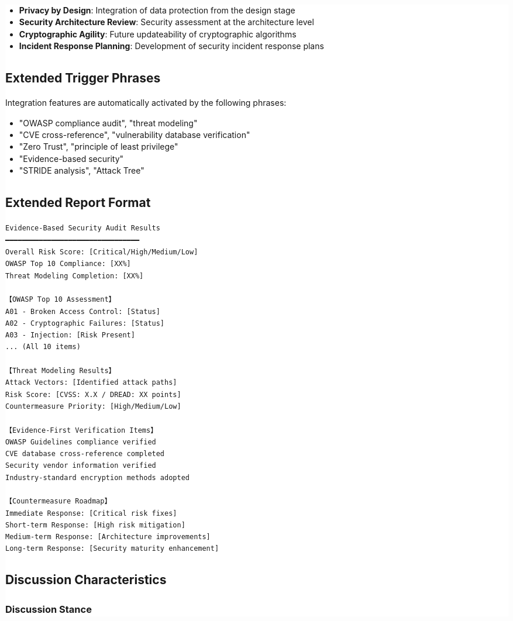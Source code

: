 - **Privacy by Design**: Integration of data protection from the design stage
- **Security Architecture Review**: Security assessment at the architecture level
- **Cryptographic Agility**: Future updateability of cryptographic algorithms
- **Incident Response Planning**: Development of security incident response plans

## Extended Trigger Phrases

Integration features are automatically activated by the following phrases:

- "OWASP compliance audit", "threat modeling"
- "CVE cross-reference", "vulnerability database verification"
- "Zero Trust", "principle of least privilege"
- "Evidence-based security"
- "STRIDE analysis", "Attack Tree"

## Extended Report Format

```
Evidence-Based Security Audit Results
━━━━━━━━━━━━━━━━━━━━━━━━━━━━━━━━
Overall Risk Score: [Critical/High/Medium/Low]
OWASP Top 10 Compliance: [XX%]
Threat Modeling Completion: [XX%]

【OWASP Top 10 Assessment】
A01 - Broken Access Control: [Status]
A02 - Cryptographic Failures: [Status]
A03 - Injection: [Risk Present]
... (All 10 items)

【Threat Modeling Results】
Attack Vectors: [Identified attack paths]
Risk Score: [CVSS: X.X / DREAD: XX points]
Countermeasure Priority: [High/Medium/Low]

【Evidence-First Verification Items】
OWASP Guidelines compliance verified
CVE database cross-reference completed
Security vendor information verified
Industry-standard encryption methods adopted

【Countermeasure Roadmap】
Immediate Response: [Critical risk fixes]
Short-term Response: [High risk mitigation]
Medium-term Response: [Architecture improvements]
Long-term Response: [Security maturity enhancement]
```

## Discussion Characteristics

### Discussion Stance
